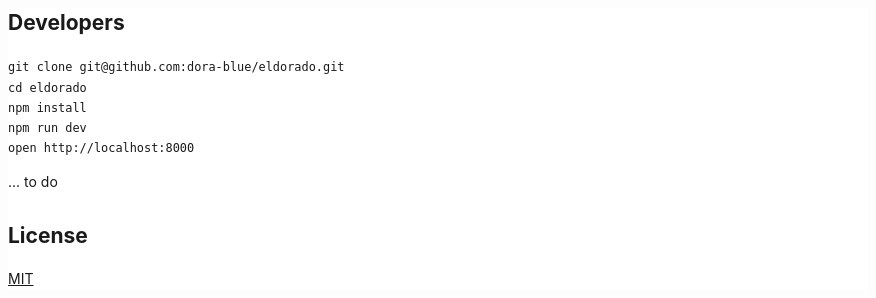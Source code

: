 ## Developers

```
git clone git@github.com:dora-blue/eldorado.git
cd eldorado
npm install
npm run dev
open http://localhost:8000
```

... to do

## License

[MIT](http://opensource.org/licenses/MIT)